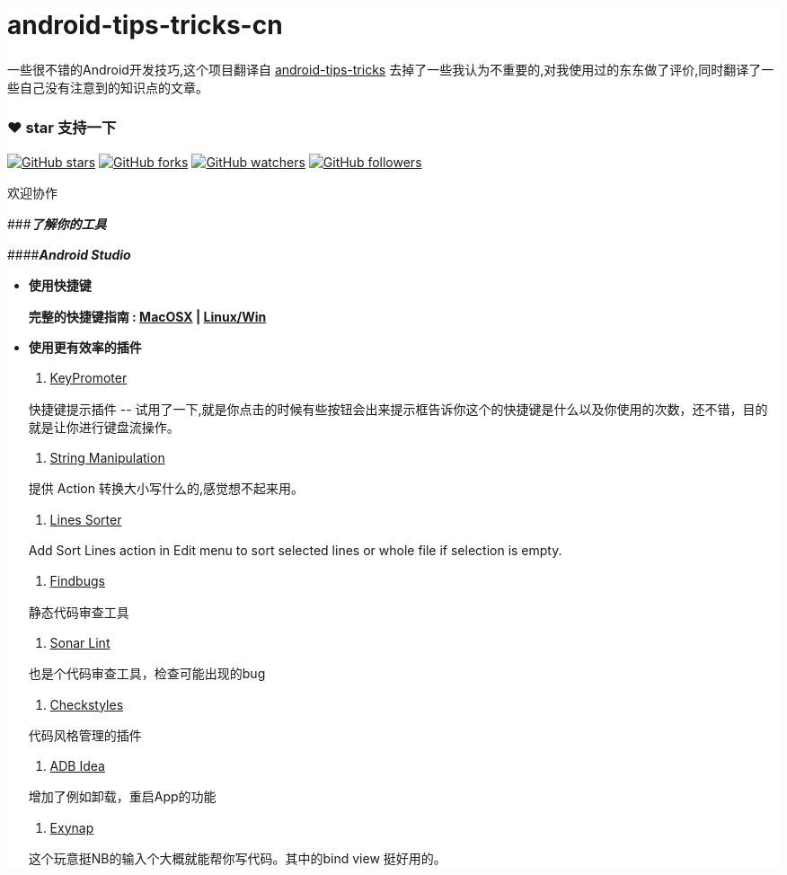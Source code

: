 # android-tips-tricks-cn

一些很不错的Android开发技巧,这个项目翻译自 [android-tips-tricks](https://github.com/nisrulz/) 去掉了一些我认为不重要的,对我使用过的东东做了评价,同时翻译了一些自己没有注意到的知识点的文章。

###  :heart: star 支持一下

[![GitHub stars](https://img.shields.io/github/stars/cctanfujun/android-tips-tricks-cn.svg?style=social&label=Star)](https://github.com/cctanfujun/android-tips-tricks-cn) [![GitHub forks](https://img.shields.io/github/forks/cctanfujun/android-tips-tricks-cn.svg?style=social&label=Fork)](https://github.com/cctanfujun/android-tips-tricks-cn/fork) [![GitHub watchers](https://img.shields.io/github/watchers/cctanfujun/android-tips-tricks-cn.svg?style=social&label=Watch)](https://github.com/cctanfujun/android-tips-tricks-cn) [![GitHub followers](https://img.shields.io/github/followers/cctanfujun.svg?style=social&label=Follow)](https://github.com/cctanfujun/android-tips-tricks-cn)  
  

欢迎协作

###***了解你的工具***

####***Android Studio***

+ **使用快捷键**
  
  **完整的快捷键指南 :  [MacOSX](https://resources.jetbrains.com/assets/products/intellij-idea/IntelliJIDEA_ReferenceCard_mac.pdf) | [Linux/Win](https://resources.jetbrains.com/assets/products/intellij-idea/IntelliJIDEA_ReferenceCard.pdf)**

+ **使用更有效率的插件**
  1. [KeyPromoter](https://plugins.jetbrains.com/plugin/4455)
      
    快捷键提示插件 -- 试用了一下,就是你点击的时候有些按钮会出来提示框告诉你这个的快捷键是什么以及你使用的次数，还不错，目的就是让你进行键盘流操作。

  1. [String Manipulation](https://plugins.jetbrains.com/plugin/2162)

    提供 Action 转换大小写什么的,感觉想不起来用。
        
  1. [Lines Sorter](https://plugins.jetbrains.com/plugin/5919)

    Add Sort Lines action in Edit menu to sort selected lines or whole file if selection is empty.
  
  1. [Findbugs](https://plugins.jetbrains.com/plugin/3847?pr=idea)

    静态代码审查工具
  
  1. [Sonar Lint](https://plugins.jetbrains.com/plugin/7973)

    也是个代码审查工具，检查可能出现的bug
  
  1. [Checkstyles](https://plugins.jetbrains.com/plugin/1065)

    代码风格管理的插件
  
  1. [ADB Idea](https://plugins.jetbrains.com/plugin/7380)

    增加了例如卸载，重启App的功能
  
  1. [Exynap](https://plugins.jetbrains.com/androidstudio/plugin/8600-exynap)

    这个玩意挺NB的输入个大概就能帮你写代码。其中的bind view 挺好用的。
